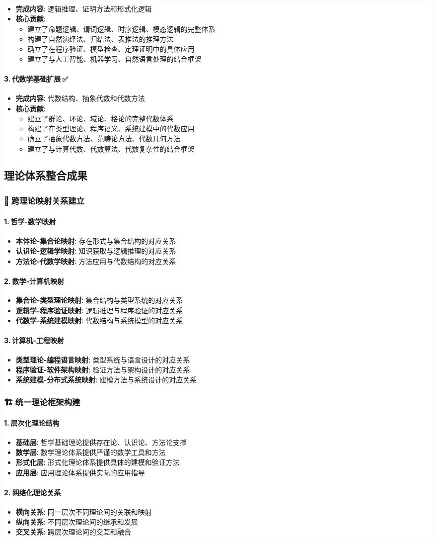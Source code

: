- **完成内容**: 逻辑推理、证明方法和形式化逻辑
- **核心贡献**:
  - 建立了命题逻辑、谓词逻辑、时序逻辑、模态逻辑的完整体系
  - 构建了自然演绎法、归结法、表推法的推理方法
  - 确立了在程序验证、模型检查、定理证明中的具体应用
  - 建立了与人工智能、机器学习、自然语言处理的结合框架

#### 3. 代数学基础扩展 ✅

- **完成内容**: 代数结构、抽象代数和代数方法
- **核心贡献**:
  - 建立了群论、环论、域论、格论的完整代数体系
  - 构建了在类型理论、程序语义、系统建模中的代数应用
  - 确立了抽象代数方法、范畴论方法、代数几何方法
  - 建立了与计算代数、代数算法、代数复杂性的结合框架

## 理论体系整合成果

### 🔗 跨理论映射关系建立

#### 1. 哲学-数学映射

- **本体论-集合论映射**: 存在形式与集合结构的对应关系
- **认识论-逻辑学映射**: 知识获取与逻辑推理的对应关系
- **方法论-代数学映射**: 方法应用与代数结构的对应关系

#### 2. 数学-计算机映射

- **集合论-类型理论映射**: 集合结构与类型系统的对应关系
- **逻辑学-程序验证映射**: 逻辑推理与程序验证的对应关系
- **代数学-系统建模映射**: 代数结构与系统模型的对应关系

#### 3. 计算机-工程映射

- **类型理论-编程语言映射**: 类型系统与语言设计的对应关系
- **程序验证-软件架构映射**: 验证方法与架构设计的对应关系
- **系统建模-分布式系统映射**: 建模方法与系统设计的对应关系

### 🏗️ 统一理论框架构建

#### 1. 层次化理论结构

- **基础层**: 哲学基础理论提供存在论、认识论、方法论支撑
- **数学层**: 数学理论体系提供严谨的数学工具和方法
- **形式化层**: 形式化理论体系提供具体的建模和验证方法
- **应用层**: 应用理论体系提供实际的应用指导

#### 2. 网络化理论关系

- **横向关系**: 同一层次不同理论间的关联和映射
- **纵向关系**: 不同层次理论间的继承和发展
- **交叉关系**: 跨层次理论间的交互和融合
